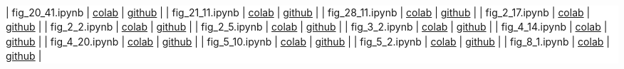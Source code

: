 | fig_20_41.ipynb                                     | [<span id=fig_20_41.ipynb>colab</span>](https://colab.research.google.com/github/probml/pyprobml/blob/master/notebooks/book1/20/fig_20_41.ipynb)                                                                         | [<span id=fig_20_41.ipynb>github</span>](https://github.com/probml/pyprobml/blob/master/notebooks/book1/20/fig_20_41.ipynb)                                                                         |
| fig_21_11.ipynb                                     | [<span id=fig_21_11.ipynb>colab</span>](https://colab.research.google.com/github/probml/pyprobml/blob/master/notebooks/book1/21/fig_21_11.ipynb)                                                                         | [<span id=fig_21_11.ipynb>github</span>](https://github.com/probml/pyprobml/blob/master/notebooks/book1/21/fig_21_11.ipynb)                                                                         |
| fig_28_11.ipynb                                     | [<span id=fig_28_11.ipynb>colab</span>](https://colab.research.google.com/github/probml/pyprobml/blob/master/notebooks/book2/29/fig_28_11.ipynb)                                                                         | [<span id=fig_28_11.ipynb>github</span>](https://github.com/probml/pyprobml/blob/master/notebooks/book2/29/fig_28_11.ipynb)                                                                         |
| fig_2_17.ipynb                                      | [<span id=fig_2_17.ipynb>colab</span>](https://colab.research.google.com/github/probml/pyprobml/blob/master/notebooks/book1/02/fig_2_17.ipynb)                                                                           | [<span id=fig_2_17.ipynb>github</span>](https://github.com/probml/pyprobml/blob/master/notebooks/book1/02/fig_2_17.ipynb)                                                                           |
| fig_2_2.ipynb                                       | [<span id=fig_2_2.ipynb>colab</span>](https://colab.research.google.com/github/probml/pyprobml/blob/master/notebooks/book1/02/fig_2_2.ipynb)                                                                             | [<span id=fig_2_2.ipynb>github</span>](https://github.com/probml/pyprobml/blob/master/notebooks/book1/02/fig_2_2.ipynb)                                                                             |
| fig_2_5.ipynb                                       | [<span id=fig_2_5.ipynb>colab</span>](https://colab.research.google.com/github/probml/pyprobml/blob/master/notebooks/book2/02/fig_2_5.ipynb)                                                                             | [<span id=fig_2_5.ipynb>github</span>](https://github.com/probml/pyprobml/blob/master/notebooks/book2/02/fig_2_5.ipynb)                                                                             |
| fig_3_2.ipynb                                       | [<span id=fig_3_2.ipynb>colab</span>](https://colab.research.google.com/github/probml/pyprobml/blob/master/notebooks/book2/03/fig_3_2.ipynb)                                                                             | [<span id=fig_3_2.ipynb>github</span>](https://github.com/probml/pyprobml/blob/master/notebooks/book2/03/fig_3_2.ipynb)                                                                             |
| fig_4_14.ipynb                                      | [<span id=fig_4_14.ipynb>colab</span>](https://colab.research.google.com/github/probml/pyprobml/blob/master/notebooks/book1/04/fig_4_14.ipynb)                                                                           | [<span id=fig_4_14.ipynb>github</span>](https://github.com/probml/pyprobml/blob/master/notebooks/book1/04/fig_4_14.ipynb)                                                                           |
| fig_4_20.ipynb                                      | [<span id=fig_4_20.ipynb>colab</span>](https://colab.research.google.com/github/probml/pyprobml/blob/master/notebooks/book1/04/fig_4_20.ipynb)                                                                           | [<span id=fig_4_20.ipynb>github</span>](https://github.com/probml/pyprobml/blob/master/notebooks/book1/04/fig_4_20.ipynb)                                                                           |
| fig_5_10.ipynb                                      | [<span id=fig_5_10.ipynb>colab</span>](https://colab.research.google.com/github/probml/pyprobml/blob/master/notebooks/book1/05/fig_5_10.ipynb)                                                                           | [<span id=fig_5_10.ipynb>github</span>](https://github.com/probml/pyprobml/blob/master/notebooks/book1/05/fig_5_10.ipynb)                                                                           |
| fig_5_2.ipynb                                       | [<span id=fig_5_2.ipynb>colab</span>](https://colab.research.google.com/github/probml/pyprobml/blob/master/notebooks/book1/05/fig_5_2.ipynb)                                                                             | [<span id=fig_5_2.ipynb>github</span>](https://github.com/probml/pyprobml/blob/master/notebooks/book1/05/fig_5_2.ipynb)                                                                             |
| fig_8_1.ipynb                                       | [<span id=fig_8_1.ipynb>colab</span>](https://colab.research.google.com/github/probml/pyprobml/blob/master/notebooks/book1/08/fig_8_1.ipynb)                                                                             | [<span id=fig_8_1.ipynb>github</span>](https://github.com/probml/pyprobml/blob/master/notebooks/book1/08/fig_8_1.ipynb)                                                                             |